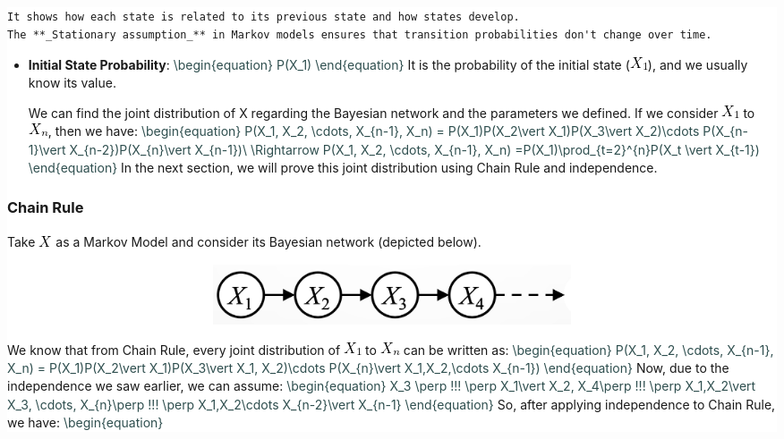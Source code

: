     It shows how each state is related to its previous state and how states develop.
    The **_Stationary assumption_** in Markov models ensures that transition probabilities don't change over time.
* **Initial State Probability**:
    <span style="color:DarkSlateGray">
    \begin{equation}
    P(X_1)
    \end{equation}
    </span>
    It is the probability of the initial state (![X_1](doc/teximg/tex_img_23_13HCZ.png)), and we usually know its value.
    
    We can find the joint distribution of X regarding the Bayesian network and the parameters we defined. If we consider ![X_1](doc/teximg/tex_img_24_FG02S.png) to ![X_n](doc/teximg/tex_img_25_LCZQB.png), then we have:
    <span style="color:DarkSlateGray">
    \begin{equation}
    P(X_1, X_2, \cdots, X_{n-1}, X_n) = P(X_1)P(X_2\vert X_1)P(X_3\vert X_2)\cdots P(X_{n-1}\vert X_{n-2})P(X_{n}\vert X_{n-1})\\ \Rightarrow P(X_1, X_2, \cdots, X_{n-1}, X_n) =P(X_1)\prod_{t=2}^{n}P(X_t \vert X_{t-1})
    \end{equation}
    </span>
In the next section, we will prove this joint distribution using Chain Rule and independence.




### Chain Rule
Take ![X](doc/teximg/tex_img_26_16ZCN.png) as a Markov Model and consider its Bayesian network (depicted below).
<center>
<img src="resources/k4JYqIC.png" alt="Bayes Net of Markov Model" width="400"/>
</center>

We know that from Chain Rule, every joint distribution of ![X_1](doc/teximg/tex_img_27_P67XU.png) to ![X_n](doc/teximg/tex_img_28_UIG2L.png) can be written as:
<span style="color:DarkSlateGray">
    \begin{equation}
    P(X_1, X_2, \cdots, X_{n-1}, X_n) = P(X_1)P(X_2\vert X_1)P(X_3\vert X_1, X_2)\cdots P(X_{n}\vert X_1,X_2,\cdots X_{n-1})
    \end{equation}
    </span>
Now, due to the independence we saw earlier, we can assume:
<span style="color:DarkSlateGray">
\begin{equation}
    X_3 \perp \!\!\! \perp X_1\vert X_2, X_4\perp \!\!\! \perp X_1,X_2\vert X_3, \cdots, X_{n}\perp \!\!\! \perp X_1,X_2\cdots X_{n-2}\vert X_{n-1}
\end{equation}
</span>
So, after applying independence to Chain Rule, we have:
<span style="color:DarkSlateGray">
    \begin{equation}
